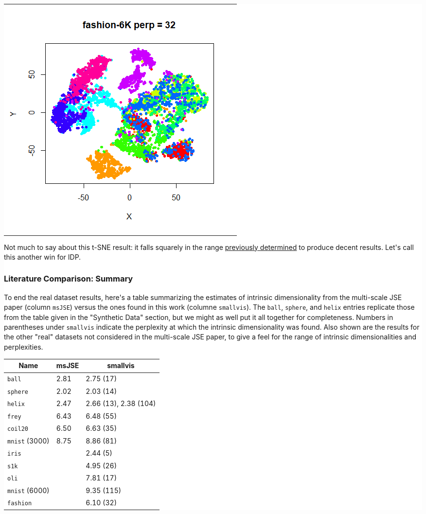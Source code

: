 | |
|-------|
![fashion t-SNE IDP](../img/dint/fashion_tsne_idp.png)|

Not much to say about this t-SNE result: it falls squarely in the range
[previously determined](https://jlmelville.github.io/smallvis/perplexity.html#fashion)
to produce decent results. Let's call this another win for IDP.

### Literature Comparison: Summary

To end the real dataset results, here's a table summarizing the estimates of
intrinsic dimensionality from the multi-scale JSE paper (column `msJSE`) versus
the ones found in this work (columne `smallvis`). The `ball`, `sphere`, and
`helix` entries replicate those from the table given in the "Synthetic Data"
section, but we might as well put it all together for completeness. Numbers in
parentheses under `smallvis` indicate the perplexity at which the intrinsic
dimensionality was found. Also shown are the results for the other "real" 
datasets not considered in the multi-scale JSE paper, to give a feel for the 
range of intrinsic dimensionalities and perplexities.

| Name           | msJSE      | smallvis              |
| -------------- | ---------- | --------------------- |
| `ball`         | 2.81       | 2.75 (17)             |
| `sphere`       | 2.02       | 2.03 (14)             |
| `helix`        | 2.47       | 2.66 (13), 2.38 (104) |
| `frey`         | 6.43       | 6.48 (55)             |
| `coil20`       | 6.50       | 6.63 (35)             |
| `mnist` (3000) | 8.75       | 8.86 (81)             |
| `iris`         |            | 2.44 (5)              |
| `s1k`          |            | 4.95 (26)             |
| `oli`          |            | 7.81 (17)             |
| `mnist` (6000) |            | 9.35 (115)            |
| `fashion`      |            | 6.10 (32)             |
